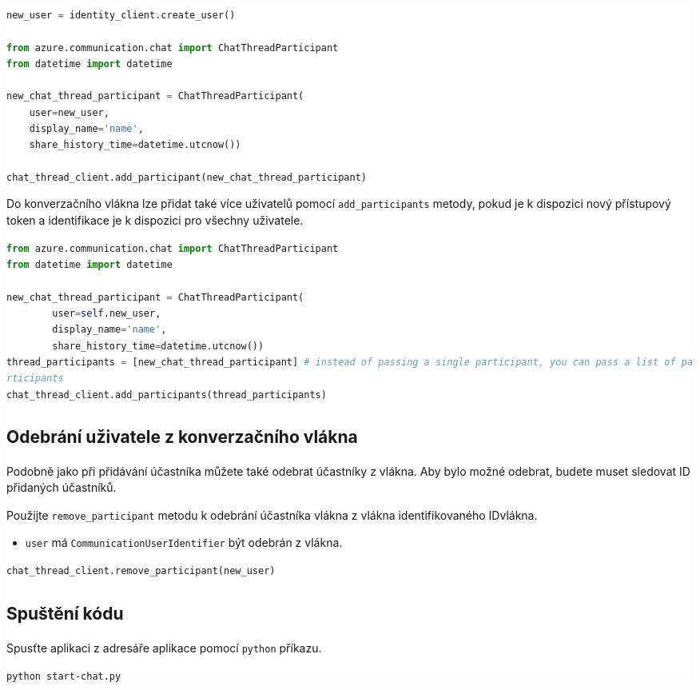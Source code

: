 ```python
new_user = identity_client.create_user()

from azure.communication.chat import ChatThreadParticipant
from datetime import datetime

new_chat_thread_participant = ChatThreadParticipant(
    user=new_user,
    display_name='name',
    share_history_time=datetime.utcnow())

chat_thread_client.add_participant(new_chat_thread_participant)
```

Do konverzačního vlákna lze přidat také více uživatelů pomocí `add_participants` metody, pokud je k dispozici nový přístupový token a identifikace je k dispozici pro všechny uživatele.

```python
from azure.communication.chat import ChatThreadParticipant
from datetime import datetime

new_chat_thread_participant = ChatThreadParticipant(
        user=self.new_user,
        display_name='name',
        share_history_time=datetime.utcnow())
thread_participants = [new_chat_thread_participant] # instead of passing a single participant, you can pass a list of participants
chat_thread_client.add_participants(thread_participants)
```


## <a name="remove-user-from-a-chat-thread"></a>Odebrání uživatele z konverzačního vlákna

Podobně jako při přidávání účastníka můžete také odebrat účastníky z vlákna. Aby bylo možné odebrat, budete muset sledovat ID přidaných účastníků.

Použijte `remove_participant` metodu k odebrání účastníka vlákna z vlákna identifikovaného IDvlákna.
- `user` má `CommunicationUserIdentifier` být odebrán z vlákna.

```python
chat_thread_client.remove_participant(new_user)
```

## <a name="run-the-code"></a>Spuštění kódu

Spusťte aplikaci z adresáře aplikace pomocí `python` příkazu.

```console
python start-chat.py
```
